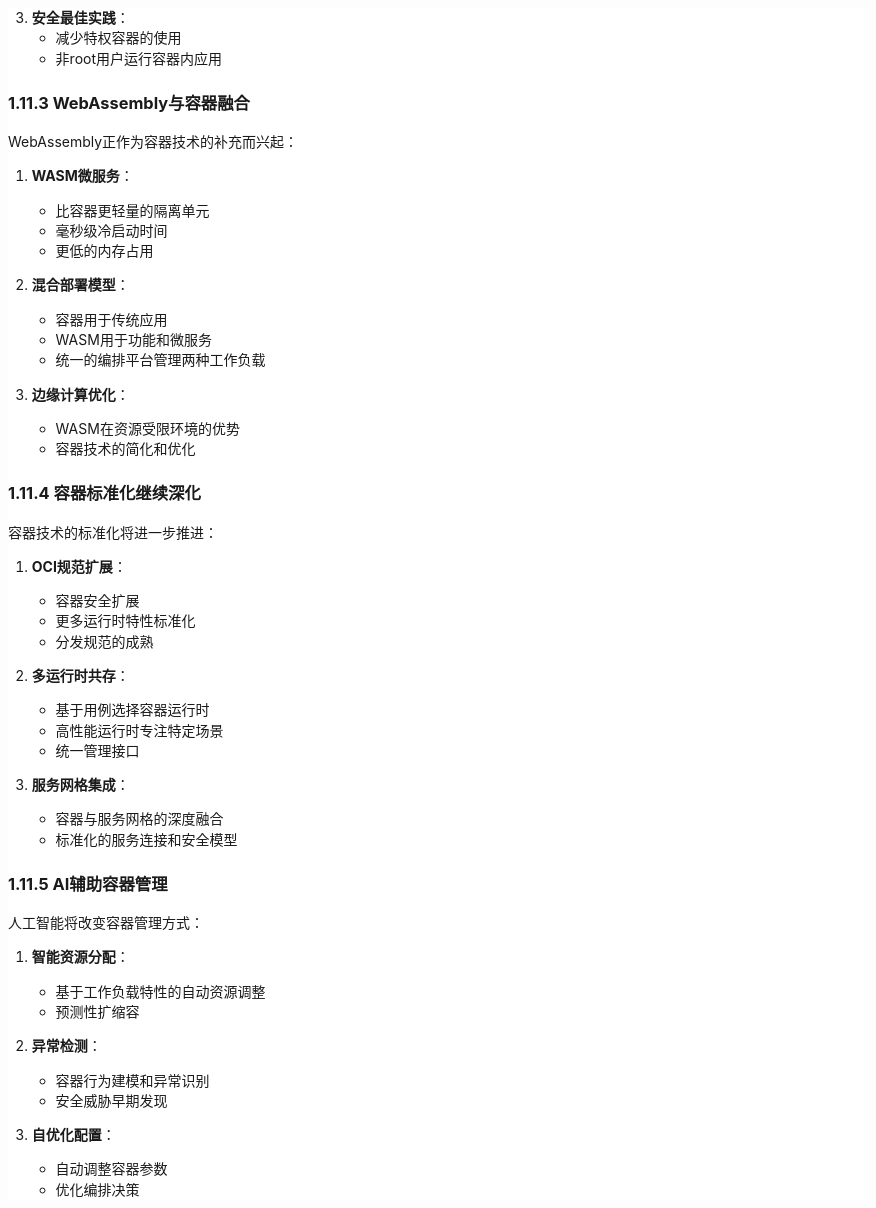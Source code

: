3. **安全最佳实践**：
   - 减少特权容器的使用
   - 非root用户运行容器内应用

### 1.11.3 WebAssembly与容器融合

WebAssembly正作为容器技术的补充而兴起：

1. **WASM微服务**：
   - 比容器更轻量的隔离单元
   - 毫秒级冷启动时间
   - 更低的内存占用

2. **混合部署模型**：
   - 容器用于传统应用
   - WASM用于功能和微服务
   - 统一的编排平台管理两种工作负载

3. **边缘计算优化**：
   - WASM在资源受限环境的优势
   - 容器技术的简化和优化

### 1.11.4 容器标准化继续深化

容器技术的标准化将进一步推进：

1. **OCI规范扩展**：
   - 容器安全扩展
   - 更多运行时特性标准化
   - 分发规范的成熟

2. **多运行时共存**：
   - 基于用例选择容器运行时
   - 高性能运行时专注特定场景
   - 统一管理接口

3. **服务网格集成**：
   - 容器与服务网格的深度融合
   - 标准化的服务连接和安全模型

### 1.11.5 AI辅助容器管理

人工智能将改变容器管理方式：

1. **智能资源分配**：
   - 基于工作负载特性的自动资源调整
   - 预测性扩缩容

2. **异常检测**：
   - 容器行为建模和异常识别
   - 安全威胁早期发现

3. **自优化配置**：
   - 自动调整容器参数
   - 优化编排决策
